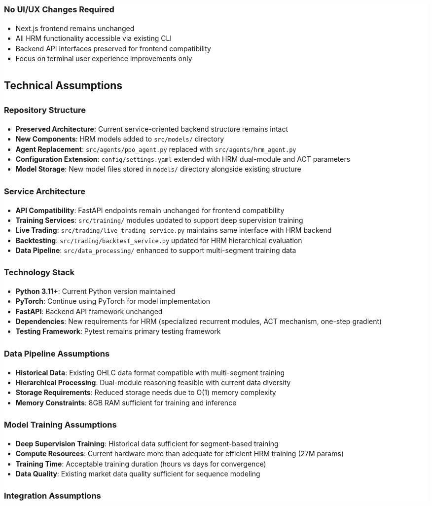 ### No UI/UX Changes Required

- Next.js frontend remains unchanged
- All HRM functionality accessible via existing CLI
- Backend API interfaces preserved for frontend compatibility
- Focus on terminal user experience improvements only

## Technical Assumptions

### Repository Structure

- **Preserved Architecture**: Current service-oriented backend structure remains intact
- **New Components**: HRM models added to `src/models/` directory
- **Agent Replacement**: `src/agents/ppo_agent.py` replaced with `src/agents/hrm_agent.py`
- **Configuration Extension**: `config/settings.yaml` extended with HRM dual-module and ACT parameters
- **Model Storage**: New model files stored in `models/` directory alongside existing structure

### Service Architecture

- **API Compatibility**: FastAPI endpoints remain unchanged for frontend compatibility
- **Training Services**: `src/training/` modules updated to support deep supervision training
- **Live Trading**: `src/trading/live_trading_service.py` maintains same interface with HRM backend
- **Backtesting**: `src/trading/backtest_service.py` updated for HRM hierarchical evaluation
- **Data Pipeline**: `src/data_processing/` enhanced to support multi-segment training data

### Technology Stack

- **Python 3.11+**: Current Python version maintained
- **PyTorch**: Continue using PyTorch for model implementation
- **FastAPI**: Backend API framework unchanged
- **Dependencies**: New requirements for HRM (specialized recurrent modules, ACT mechanism, one-step gradient)
- **Testing Framework**: Pytest remains primary testing framework

### Data Pipeline Assumptions

- **Historical Data**: Existing OHLC data format compatible with multi-segment training
- **Hierarchical Processing**: Dual-module reasoning feasible with current data diversity
- **Storage Requirements**: Reduced storage needs due to O(1) memory complexity
- **Memory Constraints**: 8GB RAM sufficient for training and inference

### Model Training Assumptions

- **Deep Supervision Training**: Historical data sufficient for segment-based training
- **Compute Resources**: Current hardware more than adequate for efficient HRM training (27M params)
- **Training Time**: Acceptable training duration (hours vs days for convergence)
- **Data Quality**: Existing market data quality sufficient for sequence modeling

### Integration Assumptions

